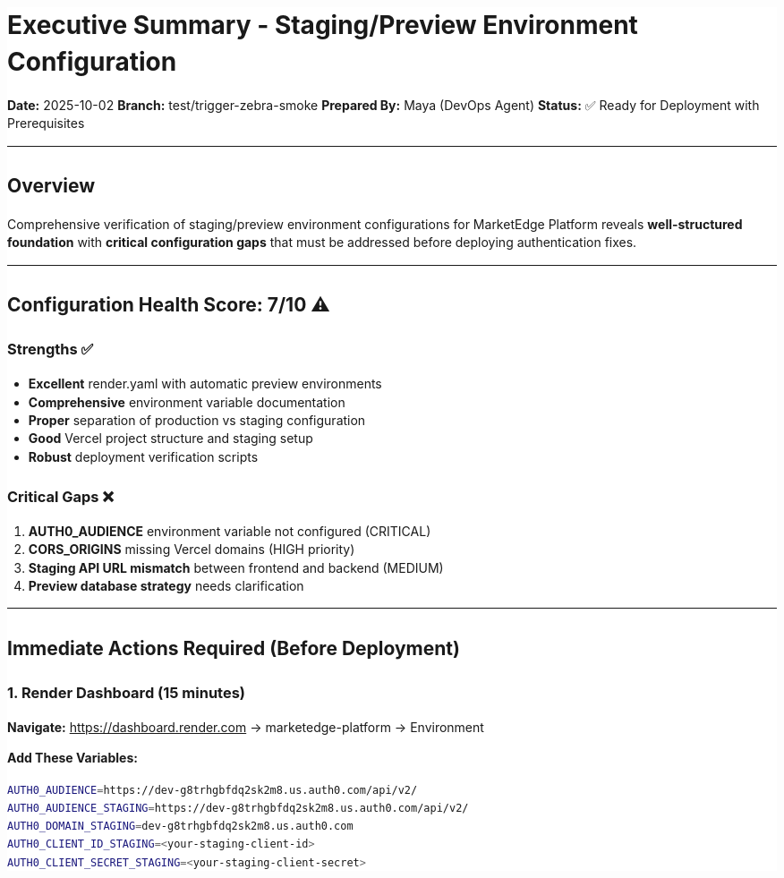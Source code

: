 # Executive Summary - Staging/Preview Environment Configuration

**Date:** 2025-10-02
**Branch:** test/trigger-zebra-smoke
**Prepared By:** Maya (DevOps Agent)
**Status:** ✅ Ready for Deployment with Prerequisites

---

## Overview

Comprehensive verification of staging/preview environment configurations for MarketEdge Platform reveals **well-structured foundation** with **critical configuration gaps** that must be addressed before deploying authentication fixes.

---

## Configuration Health Score: **7/10** ⚠️

### Strengths ✅
- **Excellent** render.yaml with automatic preview environments
- **Comprehensive** environment variable documentation
- **Proper** separation of production vs staging configuration
- **Good** Vercel project structure and staging setup
- **Robust** deployment verification scripts

### Critical Gaps ❌
1. **AUTH0_AUDIENCE** environment variable not configured (CRITICAL)
2. **CORS_ORIGINS** missing Vercel domains (HIGH priority)
3. **Staging API URL mismatch** between frontend and backend (MEDIUM)
4. **Preview database strategy** needs clarification

---

## Immediate Actions Required (Before Deployment)

### 1. Render Dashboard (15 minutes)

**Navigate:** https://dashboard.render.com → marketedge-platform → Environment

**Add These Variables:**
```bash
AUTH0_AUDIENCE=https://dev-g8trhgbfdq2sk2m8.us.auth0.com/api/v2/
AUTH0_AUDIENCE_STAGING=https://dev-g8trhgbfdq2sk2m8.us.auth0.com/api/v2/
AUTH0_DOMAIN_STAGING=dev-g8trhgbfdq2sk2m8.us.auth0.com
AUTH0_CLIENT_ID_STAGING=<your-staging-client-id>
AUTH0_CLIENT_SECRET_STAGING=<your-staging-client-secret>
```
